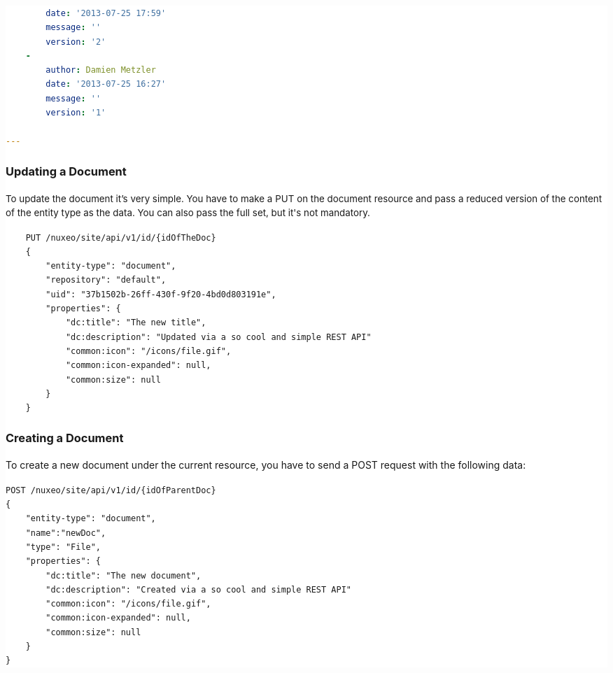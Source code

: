 ```yaml
        date: '2013-07-25 17:59'
        message: ''
        version: '2'
    - 
        author: Damien Metzler
        date: '2013-07-25 16:27'
        message: ''
        version: '1'

---
```

### Updating a Document

<span style="font-size: 10.0pt;line-height: 13.0pt;">To update the document it&rsquo;s very simple. You have to make a</span> <span class="s1" style="font-size: 10.0pt;line-height: 13.0pt;">PUT</span> <span style="font-size: 10.0pt;line-height: 13.0pt;">on the document resource and pass a reduced version of the content of the entity type as the data. You can also pass the full set, but it's not mandatory.
</span>

```
    PUT /nuxeo/site/api/v1/id/{idOfTheDoc}
    {
        "entity-type": "document",
        "repository": "default",
        "uid": "37b1502b-26ff-430f-9f20-4bd0d803191e",
        "properties": {
            "dc:title": "The new title",
            "dc:description": "Updated via a so cool and simple REST API"
            "common:icon": "/icons/file.gif",
            "common:icon-expanded": null,
            "common:size": null
        }
    }
```

### Creating a Document

To create a new document under the current resource, you have to send a <span class="s1">POST</span> request with the following data:

```
POST /nuxeo/site/api/v1/id/{idOfParentDoc}
{
    "entity-type": "document",
    "name":"newDoc",
    "type": "File",
    "properties": {
        "dc:title": "The new document",
        "dc:description": "Created via a so cool and simple REST API"
        "common:icon": "/icons/file.gif",
        "common:icon-expanded": null,
        "common:size": null
    }
}
```
